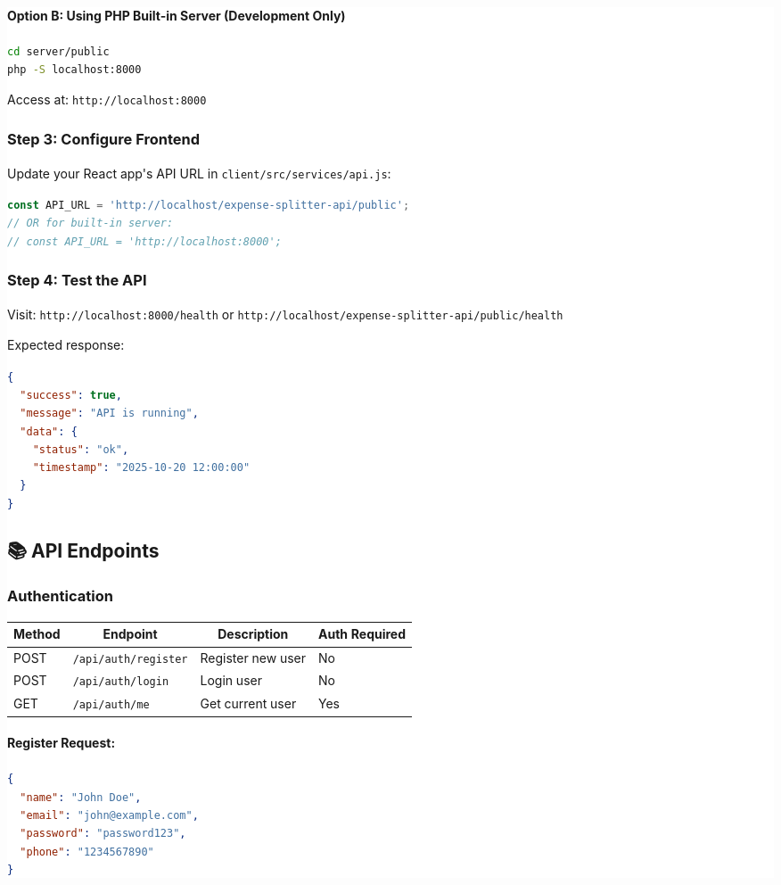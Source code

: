 #### Option B: Using PHP Built-in Server (Development Only)

```bash
cd server/public
php -S localhost:8000
```

Access at: `http://localhost:8000`

### Step 3: Configure Frontend

Update your React app's API URL in `client/src/services/api.js`:

```javascript
const API_URL = 'http://localhost/expense-splitter-api/public';
// OR for built-in server:
// const API_URL = 'http://localhost:8000';
```

### Step 4: Test the API

Visit: `http://localhost:8000/health` or `http://localhost/expense-splitter-api/public/health`

Expected response:
```json
{
  "success": true,
  "message": "API is running",
  "data": {
    "status": "ok",
    "timestamp": "2025-10-20 12:00:00"
  }
}
```

## 📚 API Endpoints

### Authentication

| Method | Endpoint | Description | Auth Required |
|--------|----------|-------------|---------------|
| POST | `/api/auth/register` | Register new user | No |
| POST | `/api/auth/login` | Login user | No |
| GET | `/api/auth/me` | Get current user | Yes |

#### Register Request:
```json
{
  "name": "John Doe",
  "email": "john@example.com",
  "password": "password123",
  "phone": "1234567890"
}
```
